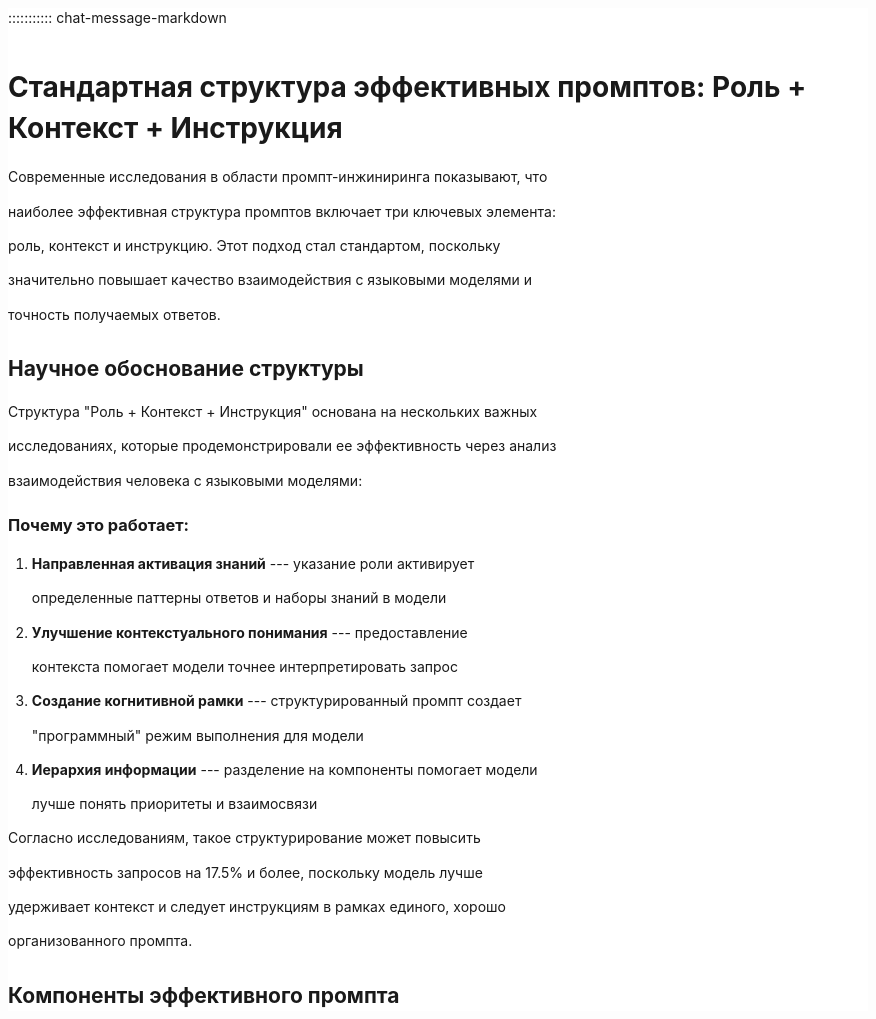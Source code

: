 ::::::::::: chat-message-markdown

# Стандартная структура эффективных промптов: Роль + Контекст + Инструкция



Современные исследования в области промпт-инжиниринга показывают, что

наиболее эффективная структура промптов включает три ключевых элемента:

роль, контекст и инструкцию. Этот подход стал стандартом, поскольку

значительно повышает качество взаимодействия с языковыми моделями и

точность получаемых ответов.



## Научное обоснование структуры



Структура \"Роль + Контекст + Инструкция\" основана на нескольких важных

исследованиях, которые продемонстрировали ее эффективность через анализ

взаимодействия человека с языковыми моделями:



### Почему это работает:



1.  **Направленная активация знаний** --- указание роли активирует

    определенные паттерны ответов и наборы знаний в модели

2.  **Улучшение контекстуального понимания** --- предоставление

    контекста помогает модели точнее интерпретировать запрос

3.  **Создание когнитивной рамки** --- структурированный промпт создает

    \"программный\" режим выполнения для модели

4.  **Иерархия информации** --- разделение на компоненты помогает модели

    лучше понять приоритеты и взаимосвязи



Согласно исследованиям, такое структурирование может повысить

эффективность запросов на 17.5% и более, поскольку модель лучше

удерживает контекст и следует инструкциям в рамках единого, хорошо

организованного промпта.



## Компоненты эффективного промпта
